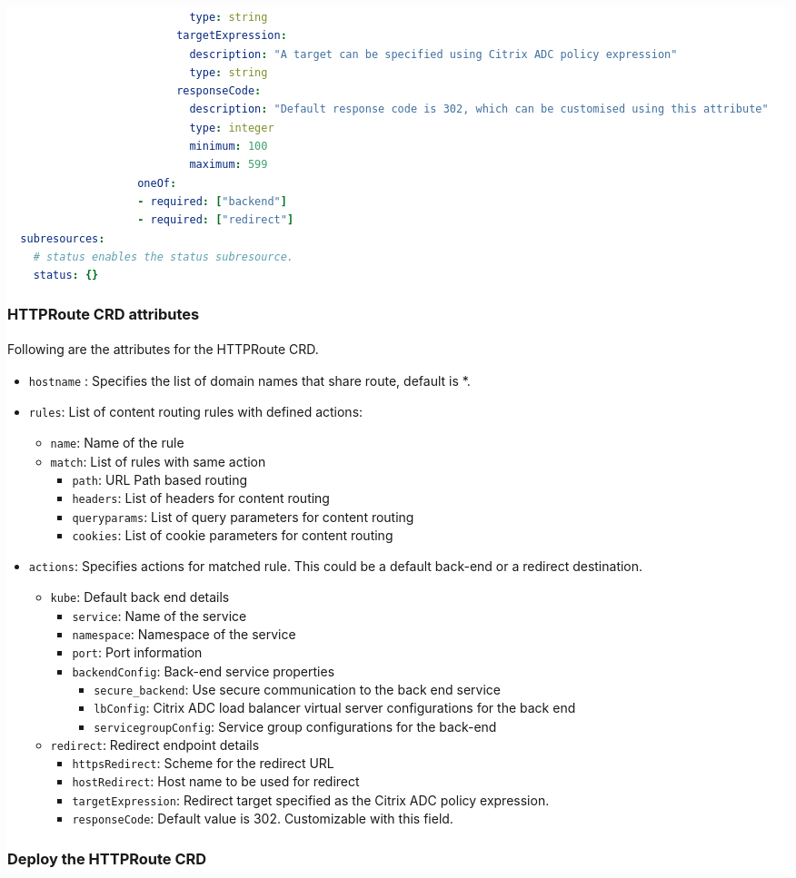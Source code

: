 ```yml
                            type: string
                          targetExpression:
                            description: "A target can be specified using Citrix ADC policy expression"
                            type: string
                          responseCode:
                            description: "Default response code is 302, which can be customised using this attribute"
                            type: integer
                            minimum: 100
                            maximum: 599
                    oneOf:
                    - required: ["backend"]
                    - required: ["redirect"]
  subresources:
    # status enables the status subresource.
    status: {}

```

### HTTPRoute CRD attributes

Following are the attributes for the HTTPRoute CRD.

- `hostname` : Specifies the list of domain names that share route, default is *.

- `rules`: List of content routing rules with defined actions:
   - `name`: Name of the rule
   - `match`: List of rules with same action
     - `path`: URL Path based routing
     - `headers`: List of headers for content routing
     - `queryparams`: List of query parameters for content routing
     - `cookies`: List of cookie parameters for content routing

- `actions`: Specifies actions for matched rule. This could be a default back-end or a redirect destination.

    - `kube`: Default back end details
      -	`service`: Name of the service
      -	`namespace`:  Namespace of the service
      - `port`: Port information
      - `backendConfig`: Back-end service properties
        - `secure_backend`: Use secure communication to the back end service
        - `lbConfig`: Citrix ADC load balancer virtual server configurations for the back end
        - `servicegroupConfig`: Service group configurations for the back-end
    - `redirect`: Redirect endpoint details
      - `httpsRedirect`: Scheme for the redirect URL
      - `hostRedirect`: Host name to be used for redirect
      - `targetExpression`: Redirect target specified as the Citrix ADC policy expression.
      - `responseCode`: Default value is 302. Customizable with this field.

### Deploy the HTTPRoute CRD
